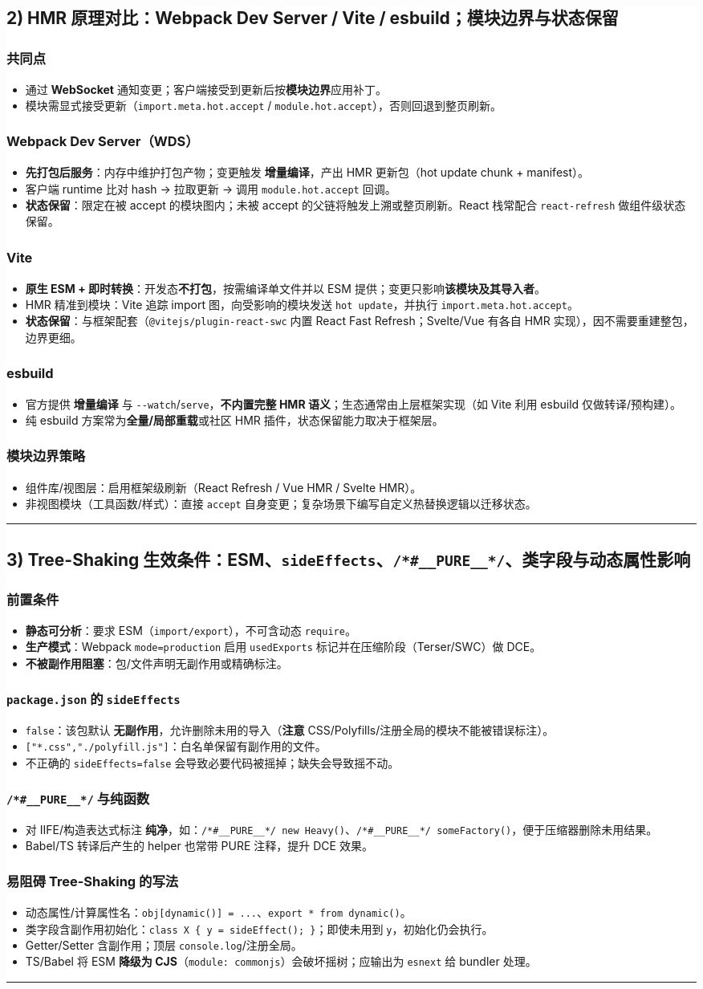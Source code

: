
## 2) HMR 原理对比：Webpack Dev Server / Vite / esbuild；模块边界与状态保留

### 共同点
- 通过 **WebSocket** 通知变更；客户端接受到更新后按**模块边界**应用补丁。  
- 模块需显式接受更新（`import.meta.hot.accept` / `module.hot.accept`），否则回退到整页刷新。

### Webpack Dev Server（WDS）
- **先打包后服务**：内存中维护打包产物；变更触发 **增量编译**，产出 HMR 更新包（hot update chunk + manifest）。  
- 客户端 runtime 比对 hash → 拉取更新 → 调用 `module.hot.accept` 回调。  
- **状态保留**：限定在被 accept 的模块图内；未被 accept 的父链将触发上溯或整页刷新。React 栈常配合 `react-refresh` 做组件级状态保留。

### Vite
- **原生 ESM + 即时转换**：开发态**不打包**，按需编译单文件并以 ESM 提供；变更只影响**该模块及其导入者**。  
- HMR 精准到模块：Vite 追踪 import 图，向受影响的模块发送 `hot update`，并执行 `import.meta.hot.accept`。  
- **状态保留**：与框架配套（`@vitejs/plugin-react-swc` 内置 React Fast Refresh；Svelte/Vue 有各自 HMR 实现），因不需要重建整包，边界更细。

### esbuild
- 官方提供 **增量编译** 与 `--watch`/`serve`，**不内置完整 HMR 语义**；生态通常由上层框架实现（如 Vite 利用 esbuild 仅做转译/预构建）。  
- 纯 esbuild 方案常为**全量/局部重载**或社区 HMR 插件，状态保留能力取决于框架层。

### 模块边界策略
- 组件库/视图层：启用框架级刷新（React Refresh / Vue HMR / Svelte HMR）。  
- 非视图模块（工具函数/样式）：直接 `accept` 自身变更；复杂场景下编写自定义热替换逻辑以迁移状态。

---

## 3) Tree-Shaking 生效条件：ESM、`sideEffects`、`/*#__PURE__*/`、类字段与动态属性影响

### 前置条件
- **静态可分析**：要求 ESM（`import/export`），不可含动态 `require`。  
- **生产模式**：Webpack `mode=production` 启用 `usedExports` 标记并在压缩阶段（Terser/SWC）做 DCE。  
- **不被副作用阻塞**：包/文件声明无副作用或精确标注。

### `package.json` 的 `sideEffects`
- `false`：该包默认 **无副作用**，允许删除未用的导入（**注意** CSS/Polyfills/注册全局的模块不能被错误标注）。  
- `["*.css","./polyfill.js"]`：白名单保留有副作用的文件。  
- 不正确的 `sideEffects=false` 会导致必要代码被摇掉；缺失会导致摇不动。

### `/*#__PURE__*/` 与纯函数
- 对 IIFE/构造表达式标注 **纯净**，如：`/*#__PURE__*/ new Heavy()`、`/*#__PURE__*/ someFactory()`，便于压缩器删除未用结果。  
- Babel/TS 转译后产生的 helper 也常带 PURE 注释，提升 DCE 效果。

### 易阻碍 Tree-Shaking 的写法
- 动态属性/计算属性名：`obj[dynamic()] = ...`、`export * from dynamic()`。  
- 类字段含副作用初始化：`class X { y = sideEffect(); }`；即使未用到 `y`，初始化仍会执行。  
- Getter/Setter 含副作用；顶层 `console.log`/注册全局。  
- TS/Babel 将 ESM **降级为 CJS**（`module: commonjs`）会破坏摇树；应输出为 `esnext` 给 bundler 处理。

---